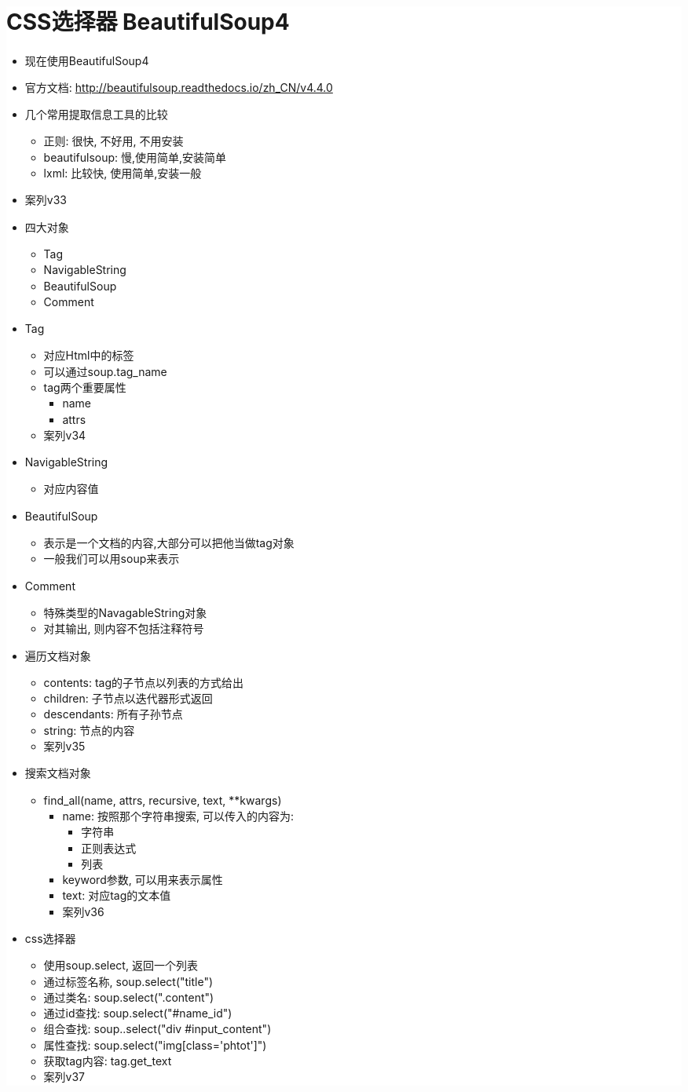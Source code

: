 # CSS选择器  BeautifulSoup4
- 现在使用BeautifulSoup4
- 官方文档: http://beautifulsoup.readthedocs.io/zh_CN/v4.4.0
- 几个常用提取信息工具的比较
    - 正则: 很快, 不好用, 不用安装
    - beautifulsoup: 慢,使用简单,安装简单
    - lxml: 比较快, 使用简单,安装一般
- 案列v33
- 四大对象
    - Tag
    - NavigableString
    - BeautifulSoup
    - Comment
- Tag
    - 对应Html中的标签
    - 可以通过soup.tag_name
    - tag两个重要属性
        - name
        - attrs
    - 案列v34

- NavigableString
    - 对应内容值
    
- BeautifulSoup
    - 表示是一个文档的内容,大部分可以把他当做tag对象
    - 一般我们可以用soup来表示

- Comment
    - 特殊类型的NavagableString对象
    - 对其输出, 则内容不包括注释符号
    
- 遍历文档对象
    - contents: tag的子节点以列表的方式给出
    - children: 子节点以迭代器形式返回
    - descendants: 所有子孙节点    
    - string: 节点的内容
    - 案列v35

- 搜索文档对象
    - find_all(name, attrs, recursive, text, **kwargs)
        - name: 按照那个字符串搜索, 可以传入的内容为:
            - 字符串
            - 正则表达式
            - 列表
        - keyword参数, 可以用来表示属性
        - text: 对应tag的文本值
        - 案列v36

- css选择器
    - 使用soup.select, 返回一个列表
    - 通过标签名称, soup.select("title")
    - 通过类名: soup.select(".content")
    - 通过id查找: soup.select("#name_id")
    - 组合查找: soup..select("div #input_content")
    - 属性查找: soup.select("img[class='phtot']")
    - 获取tag内容: tag.get_text
    - 案列v37
    